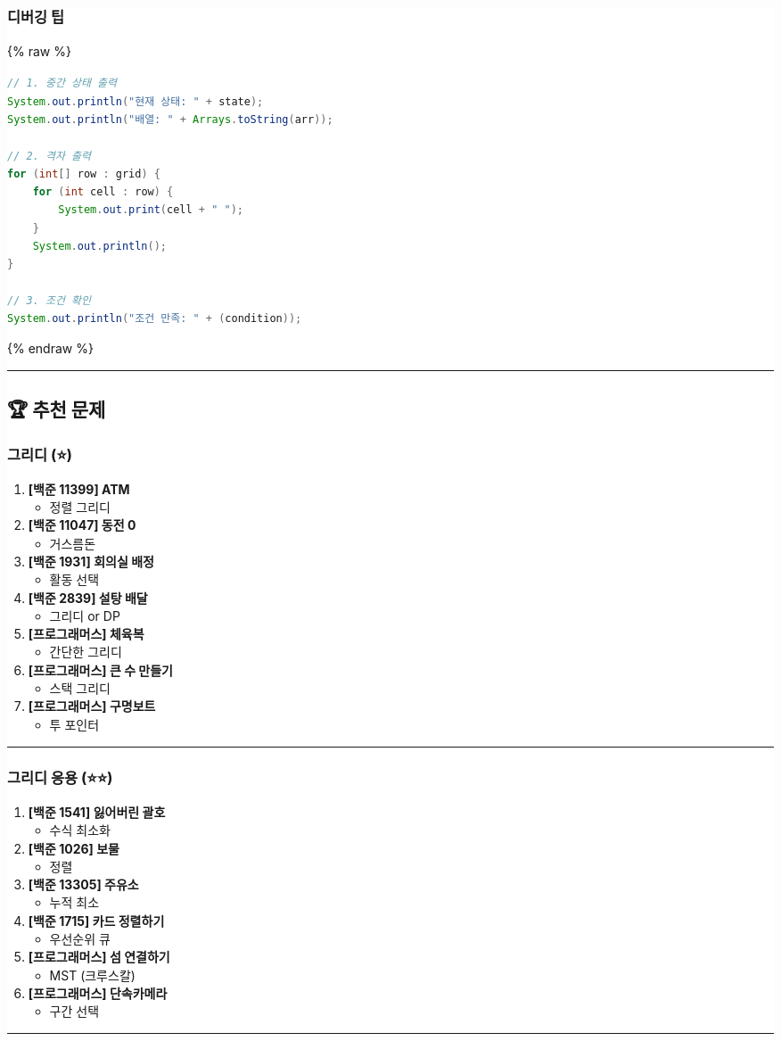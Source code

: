 
### 디버깅 팁

{% raw %}

```java
// 1. 중간 상태 출력
System.out.println("현재 상태: " + state);
System.out.println("배열: " + Arrays.toString(arr));

// 2. 격자 출력
for (int[] row : grid) {
    for (int cell : row) {
        System.out.print(cell + " ");
    }
    System.out.println();
}

// 3. 조건 확인
System.out.println("조건 만족: " + (condition));
```

{% endraw %}

---

## 🏆 추천 문제

### 그리디 (⭐)

1. **[백준 11399] ATM**
    - 정렬 그리디
2. **[백준 11047] 동전 0**
    - 거스름돈
3. **[백준 1931] 회의실 배정**
    - 활동 선택
4. **[백준 2839] 설탕 배달**
    - 그리디 or DP
5. **[프로그래머스] 체육복**
    - 간단한 그리디
6. **[프로그래머스] 큰 수 만들기**
    - 스택 그리디
7. **[프로그래머스] 구명보트**
    - 투 포인터

---

### 그리디 응용 (⭐⭐)

1. **[백준 1541] 잃어버린 괄호**
    - 수식 최소화
2. **[백준 1026] 보물**
    - 정렬
3. **[백준 13305] 주유소**
    - 누적 최소
4. **[백준 1715] 카드 정렬하기**
    - 우선순위 큐
5. **[프로그래머스] 섬 연결하기**
    - MST (크루스칼)
6. **[프로그래머스] 단속카메라**
    - 구간 선택

---